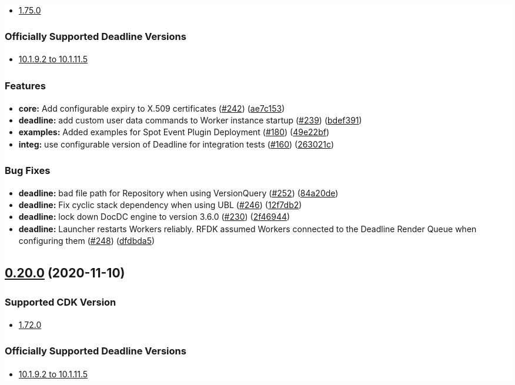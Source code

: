 * [1.75.0](https://github.com/aws/aws-cdk/releases/tag/v1.75.0)


### Officially Supported Deadline Versions

* [10.1.9.2 to 10.1.11.5](https://docs.thinkboxsoftware.com/products/deadline/10.1/1_User%20Manual/manual/release-notes.html)


### Features

* **core:** Add configurable expiry to X.509 certificates ([#242](https://github.com/aws/aws-rfdk/issues/242)) ([ae7c153](https://github.com/aws/aws-rfdk/commit/ae7c1536c009909fe72e45385e56271d3b1cab0e))
* **deadline:** add custom user data commands to Worker instance startup ([#239](https://github.com/aws/aws-rfdk/issues/239)) ([bdef391](https://github.com/aws/aws-rfdk/commit/bdef391df283864bbb0d05dea1e094785c333b33))
* **examples:**  Added examples for Spot Event Plugin Deployment ([#180](https://github.com/aws/aws-rfdk/issues/180)) ([49e22bf](https://github.com/aws/aws-rfdk/commit/49e22bff5e89164e3f1daeeb24088e5112c7f8d8))
* **integ:** use configurable version of Deadline for integration tests ([#160](https://github.com/aws/aws-rfdk/issues/160)) ([263021c](https://github.com/aws/aws-rfdk/commit/263021c1116ed81e091a7e9363122ace14e81e84))


### Bug Fixes

* **deadline:** bad file path for Repository when using VersionQuery ([#252](https://github.com/aws/aws-rfdk/issues/252)) ([84a20de](https://github.com/aws/aws-rfdk/commit/84a20de3f3e9fc49017626f2233929cf03d2e277))
* **deadline:** Fix cyclic stack dependency when using UBL ([#246](https://github.com/aws/aws-rfdk/issues/246)) ([12f7db2](https://github.com/aws/aws-rfdk/commit/12f7db23cf18e71fb0fa4c7657fbe9f5455ac4f4))
* **deadline:** lock down DocDC engine to version 3.6.0 ([#230](https://github.com/aws/aws-rfdk/issues/230)) ([2f46944](https://github.com/aws/aws-rfdk/commit/2f46944ff35123a828be30a7bdf9e7e0ca944b14))
* **deadline:** Launcher restarts Workers reliably. RFDK assumed Workers connected to the Deadline Render Queue when configuring them ([#248](https://github.com/aws/aws-rfdk/issues/248)) ([dfdbda5](https://github.com/aws/aws-rfdk/commit/dfdbda518c43b981eb3835b23592896817b984cb))

## [0.20.0](https://github.com/aws/aws-rfdk/compare/v0.19.0...v0.20.0) (2020-11-10)


### Supported CDK Version

* [1.72.0](https://github.com/aws/aws-cdk/releases/tag/v1.72.0)


### Officially Supported Deadline Versions

* [10.1.9.2 to 10.1.11.5](https://docs.thinkboxsoftware.com/products/deadline/10.1/1_User%20Manual/manual/release-notes.html)
